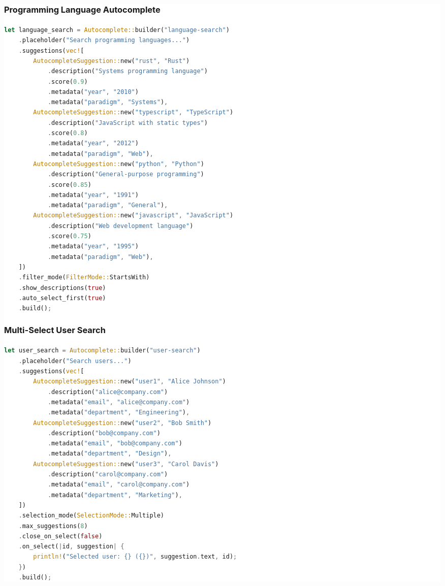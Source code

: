 ### Programming Language Autocomplete

```rust
let language_search = Autocomplete::builder("language-search")
    .placeholder("Search programming languages...")
    .suggestions(vec![
        AutocompleteSuggestion::new("rust", "Rust")
            .description("Systems programming language")
            .score(0.9)
            .metadata("year", "2010")
            .metadata("paradigm", "Systems"),
        AutocompleteSuggestion::new("typescript", "TypeScript")
            .description("JavaScript with static types")
            .score(0.8)
            .metadata("year", "2012")
            .metadata("paradigm", "Web"),
        AutocompleteSuggestion::new("python", "Python")
            .description("General-purpose programming")
            .score(0.85)
            .metadata("year", "1991")
            .metadata("paradigm", "General"),
        AutocompleteSuggestion::new("javascript", "JavaScript")
            .description("Web development language")
            .score(0.75)
            .metadata("year", "1995")
            .metadata("paradigm", "Web"),
    ])
    .filter_mode(FilterMode::StartsWith)
    .show_descriptions(true)
    .auto_select_first(true)
    .build();
```

### Multi-Select User Search

```rust
let user_search = Autocomplete::builder("user-search")
    .placeholder("Search users...")
    .suggestions(vec![
        AutocompleteSuggestion::new("user1", "Alice Johnson")
            .description("alice@company.com")
            .metadata("email", "alice@company.com")
            .metadata("department", "Engineering"),
        AutocompleteSuggestion::new("user2", "Bob Smith")
            .description("bob@company.com")
            .metadata("email", "bob@company.com")
            .metadata("department", "Design"),
        AutocompleteSuggestion::new("user3", "Carol Davis")
            .description("carol@company.com")
            .metadata("email", "carol@company.com")
            .metadata("department", "Marketing"),
    ])
    .selection_mode(SelectionMode::Multiple)
    .max_suggestions(8)
    .close_on_select(false)
    .on_select(|id, suggestion| {
        println!("Selected user: {} ({})", suggestion.text, id);
    })
    .build();
```
